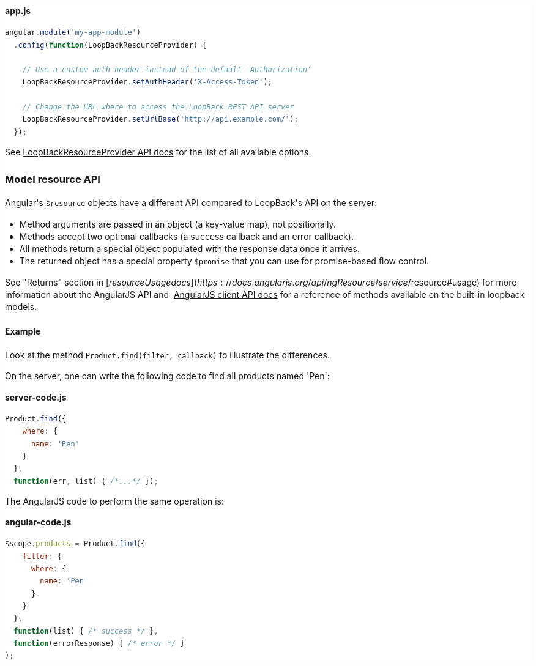**app.js**

```javascript
angular.module('my-app-module')
  .config(function(LoopBackResourceProvider) {

    // Use a custom auth header instead of the default 'Authorization'
    LoopBackResourceProvider.setAuthHeader('X-Access-Token');

    // Change the URL where to access the LoopBack REST API server
    LoopBackResourceProvider.setUrlBase('http://api.example.com/');
  });
```

See [LoopBackResourceProvider API docs](http://apidocs.strongloop.com/loopback-sdk-angular/#loopbackresourceprovider) for the list of all available options.

### Model resource API

Angular's `$resource` objects have a different API compared to LoopBack's API on the server:

* Method arguments are passed in an object (a key-value map), not positionally.
* Methods accept two optional callbacks (a success callback and an error callback).
* All methods return a special object populated with the response data once it arrives.
* The returned object has a special property `$promise` that you can use for promise-based flow control.

See "Returns" section in [$resource Usage docs](https://docs.angularjs.org/api/ngResource/service/$resource#usage)
for more information about the AngularJS API and 
[AngularJS client API docs](http://apidocs.strongloop.com/loopback-sdk-angular/#angular-client-api)
for a reference of methods available on the built-in loopback models.

#### Example

Look at the method `Product.find(filter, callback)` to illustrate the differences.

On the server, one can write the following code to find all products named 'Pen':

**server-code.js**

```javascript
Product.find({ 
    where: {
      name: 'Pen'
    }
  },
  function(err, list) { /*...*/ });
```

The AngularJS code to perform the same operation is:

**angular-code.js**

```javascript
$scope.products = Product.find({
    filter: {
      where: {
        name: 'Pen'
      }
    }
  },
  function(list) { /* success */ },
  function(errorResponse) { /* error */ }
);
```
